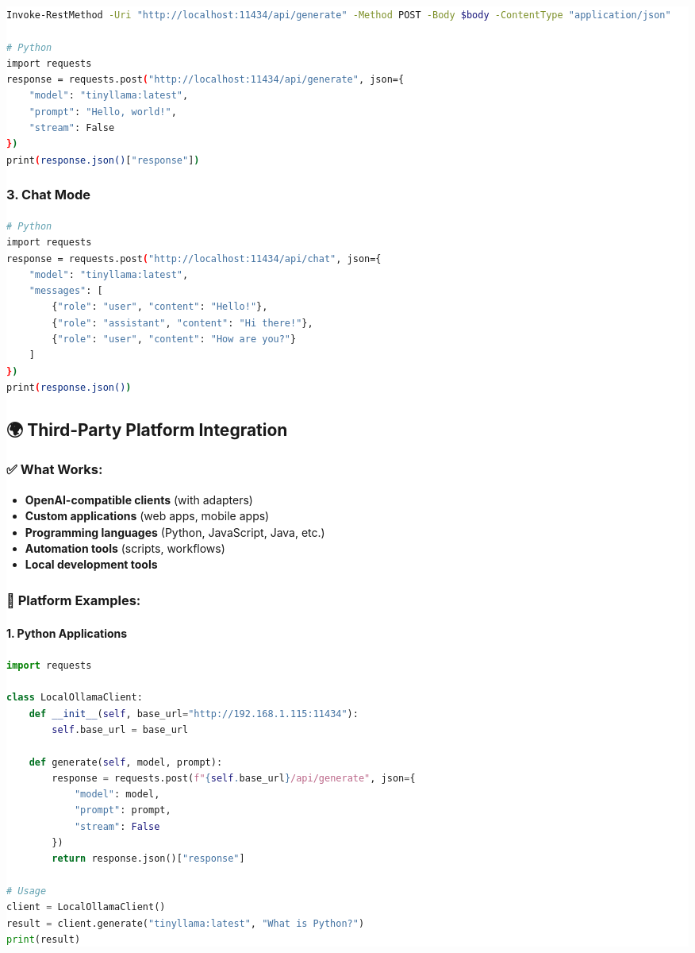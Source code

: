 ```bash
Invoke-RestMethod -Uri "http://localhost:11434/api/generate" -Method POST -Body $body -ContentType "application/json"

# Python
import requests
response = requests.post("http://localhost:11434/api/generate", json={
    "model": "tinyllama:latest",
    "prompt": "Hello, world!",
    "stream": False
})
print(response.json()["response"])
```

### 3. **Chat Mode**
```bash
# Python
import requests
response = requests.post("http://localhost:11434/api/chat", json={
    "model": "tinyllama:latest",
    "messages": [
        {"role": "user", "content": "Hello!"},
        {"role": "assistant", "content": "Hi there!"},
        {"role": "user", "content": "How are you?"}
    ]
})
print(response.json())
```

## 🌍 Third-Party Platform Integration

### ✅ **What Works:**
- **OpenAI-compatible clients** (with adapters)
- **Custom applications** (web apps, mobile apps)
- **Programming languages** (Python, JavaScript, Java, etc.)
- **Automation tools** (scripts, workflows)
- **Local development tools**

### 📱 **Platform Examples:**

#### **1. Python Applications**
```python
import requests

class LocalOllamaClient:
    def __init__(self, base_url="http://192.168.1.115:11434"):
        self.base_url = base_url
    
    def generate(self, model, prompt):
        response = requests.post(f"{self.base_url}/api/generate", json={
            "model": model,
            "prompt": prompt,
            "stream": False
        })
        return response.json()["response"]

# Usage
client = LocalOllamaClient()
result = client.generate("tinyllama:latest", "What is Python?")
print(result)
```

